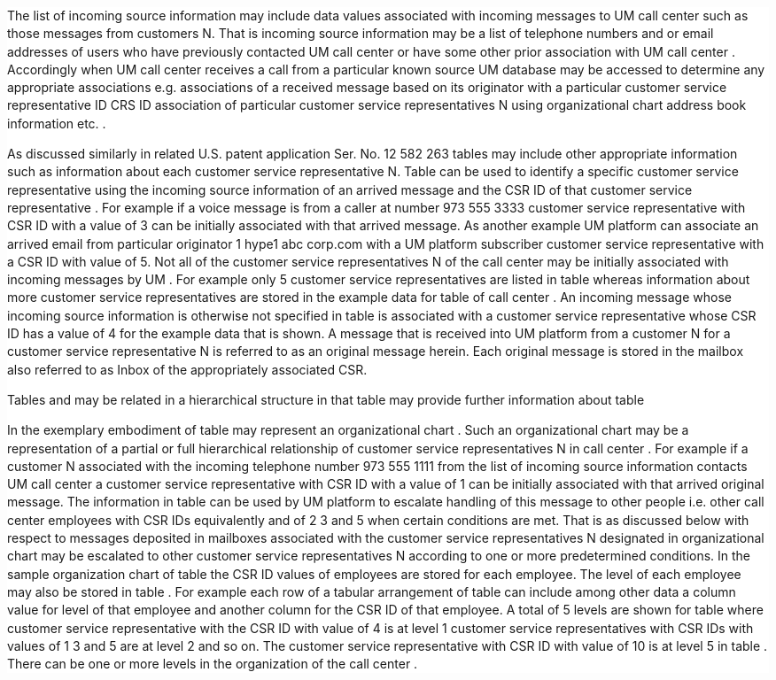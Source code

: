 The list of incoming source information may include data values associated with incoming messages to UM call center such as those messages from customers N. That is incoming source information may be a list of telephone numbers and or email addresses of users who have previously contacted UM call center or have some other prior association with UM call center . Accordingly when UM call center receives a call from a particular known source UM database may be accessed to determine any appropriate associations e.g. associations of a received message based on its originator with a particular customer service representative ID CRS ID association of particular customer service representatives N using organizational chart address book information etc. .

As discussed similarly in related U.S. patent application Ser. No. 12 582 263 tables may include other appropriate information such as information about each customer service representative N. Table can be used to identify a specific customer service representative using the incoming source information of an arrived message and the CSR ID of that customer service representative . For example if a voice message is from a caller at number 973 555 3333 customer service representative with CSR ID with a value of 3 can be initially associated with that arrived message. As another example UM platform can associate an arrived email from particular originator 1 hype1 abc corp.com with a UM platform subscriber customer service representative with a CSR ID with value of 5. Not all of the customer service representatives N of the call center may be initially associated with incoming messages by UM . For example only 5 customer service representatives are listed in table whereas information about more customer service representatives are stored in the example data for table of call center . An incoming message whose incoming source information is otherwise not specified in table is associated with a customer service representative whose CSR ID has a value of 4 for the example data that is shown. A message that is received into UM platform from a customer N for a customer service representative N is referred to as an original message herein. Each original message is stored in the mailbox also referred to as Inbox of the appropriately associated CSR.

Tables and may be related in a hierarchical structure in that table may provide further information about table

In the exemplary embodiment of table may represent an organizational chart . Such an organizational chart may be a representation of a partial or full hierarchical relationship of customer service representatives N in call center . For example if a customer N associated with the incoming telephone number 973 555 1111 from the list of incoming source information contacts UM call center a customer service representative with CSR ID with a value of 1 can be initially associated with that arrived original message. The information in table can be used by UM platform to escalate handling of this message to other people i.e. other call center employees with CSR IDs equivalently and of 2 3 and 5 when certain conditions are met. That is as discussed below with respect to messages deposited in mailboxes associated with the customer service representatives N designated in organizational chart may be escalated to other customer service representatives N according to one or more predetermined conditions. In the sample organization chart of table the CSR ID values of employees are stored for each employee. The level of each employee may also be stored in table . For example each row of a tabular arrangement of table can include among other data a column value for level of that employee and another column for the CSR ID of that employee. A total of 5 levels are shown for table where customer service representative with the CSR ID with value of 4 is at level 1 customer service representatives with CSR IDs with values of 1 3 and 5 are at level 2 and so on. The customer service representative with CSR ID with value of 10 is at level 5 in table . There can be one or more levels in the organization of the call center .
